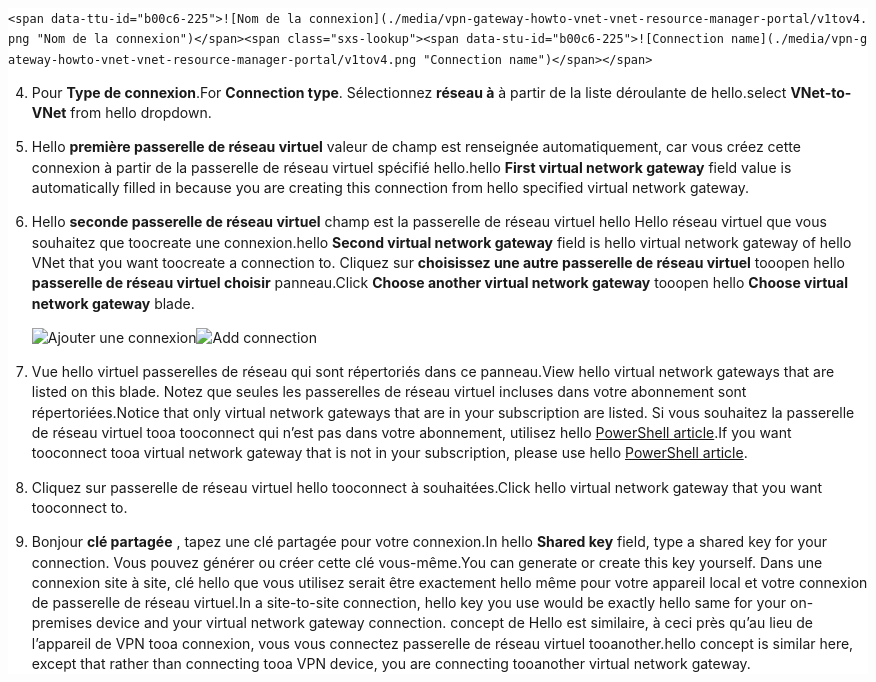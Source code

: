     <span data-ttu-id="b00c6-225">![Nom de la connexion](./media/vpn-gateway-howto-vnet-vnet-resource-manager-portal/v1tov4.png "Nom de la connexion")</span><span class="sxs-lookup"><span data-stu-id="b00c6-225">![Connection name](./media/vpn-gateway-howto-vnet-vnet-resource-manager-portal/v1tov4.png "Connection name")</span></span>
4. <span data-ttu-id="b00c6-226">Pour **Type de connexion**.</span><span class="sxs-lookup"><span data-stu-id="b00c6-226">For **Connection type**.</span></span> <span data-ttu-id="b00c6-227">Sélectionnez **réseau à** à partir de la liste déroulante de hello.</span><span class="sxs-lookup"><span data-stu-id="b00c6-227">select **VNet-to-VNet** from hello dropdown.</span></span>
5. <span data-ttu-id="b00c6-228">Hello **première passerelle de réseau virtuel** valeur de champ est renseignée automatiquement, car vous créez cette connexion à partir de la passerelle de réseau virtuel spécifié hello.</span><span class="sxs-lookup"><span data-stu-id="b00c6-228">hello **First virtual network gateway** field value is automatically filled in because you are creating this connection from hello specified virtual network gateway.</span></span>
6. <span data-ttu-id="b00c6-229">Hello **seconde passerelle de réseau virtuel** champ est la passerelle de réseau virtuel hello Hello réseau virtuel que vous souhaitez que toocreate une connexion.</span><span class="sxs-lookup"><span data-stu-id="b00c6-229">hello **Second virtual network gateway** field is hello virtual network gateway of hello VNet that you want toocreate a connection to.</span></span> <span data-ttu-id="b00c6-230">Cliquez sur **choisissez une autre passerelle de réseau virtuel** tooopen hello **passerelle de réseau virtuel choisir** panneau.</span><span class="sxs-lookup"><span data-stu-id="b00c6-230">Click **Choose another virtual network gateway** tooopen hello **Choose virtual network gateway** blade.</span></span>
   
    <span data-ttu-id="b00c6-231">![Ajouter une connexion](./media/vpn-gateway-howto-vnet-vnet-resource-manager-portal/add_connection.png "Ajouter une connexion")</span><span class="sxs-lookup"><span data-stu-id="b00c6-231">![Add connection](./media/vpn-gateway-howto-vnet-vnet-resource-manager-portal/add_connection.png "Add a connection")</span></span>
7. <span data-ttu-id="b00c6-232">Vue hello virtuel passerelles de réseau qui sont répertoriés dans ce panneau.</span><span class="sxs-lookup"><span data-stu-id="b00c6-232">View hello virtual network gateways that are listed on this blade.</span></span> <span data-ttu-id="b00c6-233">Notez que seules les passerelles de réseau virtuel incluses dans votre abonnement sont répertoriées.</span><span class="sxs-lookup"><span data-stu-id="b00c6-233">Notice that only virtual network gateways that are in your subscription are listed.</span></span> <span data-ttu-id="b00c6-234">Si vous souhaitez la passerelle de réseau virtuel tooa tooconnect qui n’est pas dans votre abonnement, utilisez hello [PowerShell article](vpn-gateway-vnet-vnet-rm-ps.md).</span><span class="sxs-lookup"><span data-stu-id="b00c6-234">If you want tooconnect tooa virtual network gateway that is not in your subscription, please use hello [PowerShell article](vpn-gateway-vnet-vnet-rm-ps.md).</span></span> 
8. <span data-ttu-id="b00c6-235">Cliquez sur passerelle de réseau virtuel hello tooconnect à souhaitées.</span><span class="sxs-lookup"><span data-stu-id="b00c6-235">Click hello virtual network gateway that you want tooconnect to.</span></span>
9. <span data-ttu-id="b00c6-236">Bonjour **clé partagée** , tapez une clé partagée pour votre connexion.</span><span class="sxs-lookup"><span data-stu-id="b00c6-236">In hello **Shared key** field, type a shared key for your connection.</span></span> <span data-ttu-id="b00c6-237">Vous pouvez générer ou créer cette clé vous-même.</span><span class="sxs-lookup"><span data-stu-id="b00c6-237">You can generate or create this key yourself.</span></span> <span data-ttu-id="b00c6-238">Dans une connexion site à site, clé hello que vous utilisez serait être exactement hello même pour votre appareil local et votre connexion de passerelle de réseau virtuel.</span><span class="sxs-lookup"><span data-stu-id="b00c6-238">In a site-to-site connection, hello key you use would be exactly hello same for your on-premises device and your virtual network gateway connection.</span></span> <span data-ttu-id="b00c6-239">concept de Hello est similaire, à ceci près qu’au lieu de l’appareil de VPN tooa connexion, vous vous connectez passerelle de réseau virtuel tooanother.</span><span class="sxs-lookup"><span data-stu-id="b00c6-239">hello concept is similar here, except that rather than connecting tooa VPN device, you are connecting tooanother virtual network gateway.</span></span>
   